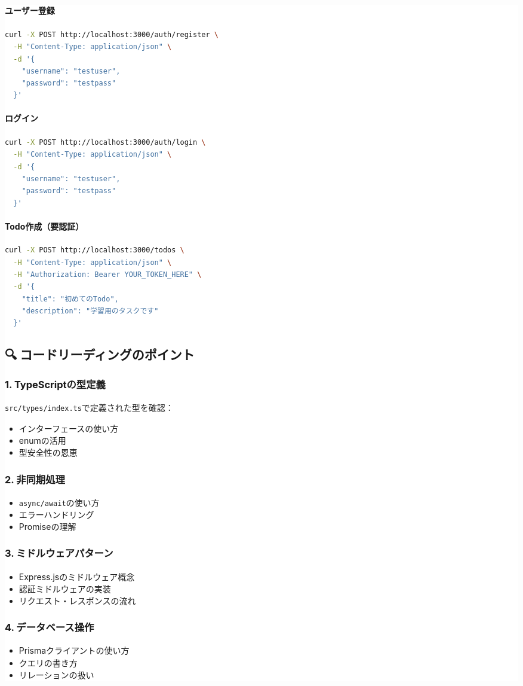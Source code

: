 #### ユーザー登録
```bash
curl -X POST http://localhost:3000/auth/register \
  -H "Content-Type: application/json" \
  -d '{
    "username": "testuser",
    "password": "testpass"
  }'
```

#### ログイン
```bash
curl -X POST http://localhost:3000/auth/login \
  -H "Content-Type: application/json" \
  -d '{
    "username": "testuser",
    "password": "testpass"
  }'
```

#### Todo作成（要認証）
```bash
curl -X POST http://localhost:3000/todos \
  -H "Content-Type: application/json" \
  -H "Authorization: Bearer YOUR_TOKEN_HERE" \
  -d '{
    "title": "初めてのTodo",
    "description": "学習用のタスクです"
  }'
```

## 🔍 コードリーディングのポイント

### 1. TypeScriptの型定義
`src/types/index.ts`で定義された型を確認：
- インターフェースの使い方
- enumの活用
- 型安全性の恩恵

### 2. 非同期処理
- `async/await`の使い方
- エラーハンドリング
- Promiseの理解

### 3. ミドルウェアパターン
- Express.jsのミドルウェア概念
- 認証ミドルウェアの実装
- リクエスト・レスポンスの流れ

### 4. データベース操作
- Prismaクライアントの使い方
- クエリの書き方
- リレーションの扱い
